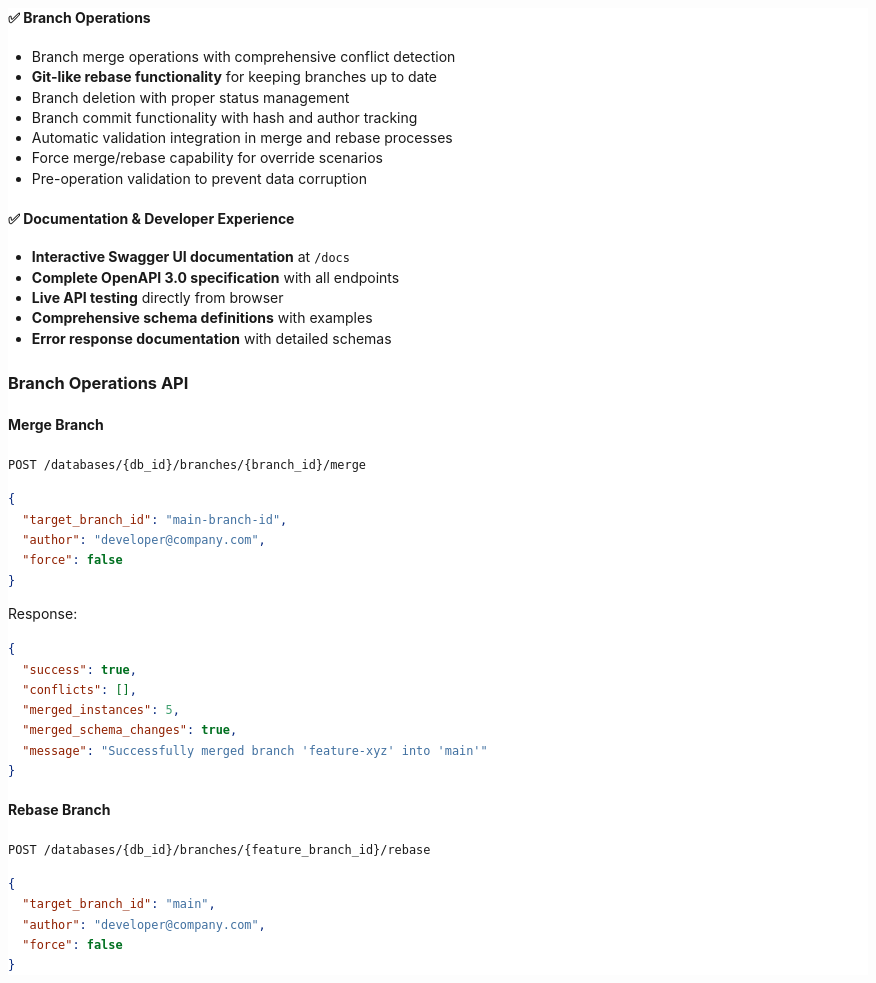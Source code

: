 #### ✅ **Branch Operations**

- Branch merge operations with comprehensive conflict detection
- **Git-like rebase functionality** for keeping branches up to date
- Branch deletion with proper status management
- Branch commit functionality with hash and author tracking
- Automatic validation integration in merge and rebase processes
- Force merge/rebase capability for override scenarios
- Pre-operation validation to prevent data corruption

#### ✅ **Documentation & Developer Experience**

- **Interactive Swagger UI documentation** at `/docs`
- **Complete OpenAPI 3.0 specification** with all endpoints
- **Live API testing** directly from browser
- **Comprehensive schema definitions** with examples
- **Error response documentation** with detailed schemas

### Branch Operations API

#### Merge Branch

```bash
POST /databases/{db_id}/branches/{branch_id}/merge
```

```json
{
  "target_branch_id": "main-branch-id",
  "author": "developer@company.com",
  "force": false
}
```

Response:

```json
{
  "success": true,
  "conflicts": [],
  "merged_instances": 5,
  "merged_schema_changes": true,
  "message": "Successfully merged branch 'feature-xyz' into 'main'"
}
```

#### Rebase Branch

```bash
POST /databases/{db_id}/branches/{feature_branch_id}/rebase
```

```json
{
  "target_branch_id": "main",
  "author": "developer@company.com",
  "force": false
}
```
